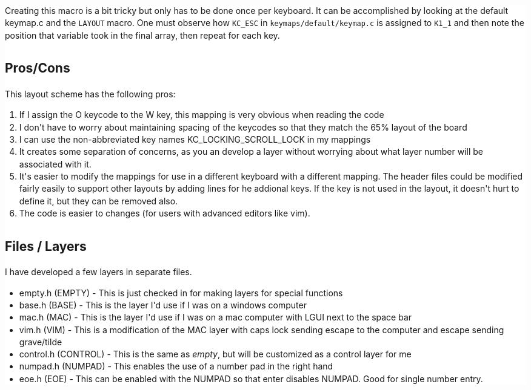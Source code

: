 Creating this macro is a bit tricky but only has to be done once per keyboard.  It can be accomplished by looking at the default keymap.c and the `LAYOUT` macro.  One must observe how `KC_ESC` in `keymaps/default/keymap.c` is assigned to `K1_1` and then note the position that variable took in the final array, then repeat for each key.

## Pros/Cons

This layout scheme has the following pros:

1. If I assign the O keycode to the W key, this mapping is very obvious when reading the code
2. I don't have to worry about maintaining spacing of the keycodes so that they match the 65% layout of the board
3. I can use the non-abbreviated key names KC_LOCKING_SCROLL_LOCK in my mappings
4. It creates some separation of concerns, as you an develop a layer without worrying about what layer number will be associated with it.
5. It's easier to modify the mappings for use in a different keyboard with a different mapping.  The header files could be modified fairly easily to support other layouts by adding lines for he addional keys.  If the key is not used in the layout, it doesn't hurt to define it, but they can be removed also.
6. The code is easier to changes (for users with advanced editors like vim).

## Files / Layers

I have developed a few layers in separate files.

* empty.h (EMPTY) - This is just checked in for making layers for special functions
* base.h (BASE) - This is the layer I'd use if I was on a windows computer
* mac.h (MAC) - This is the layer I'd use if I was on a mac computer with LGUI next to the space bar
* vim.h (VIM) - This is a modification of the MAC layer with caps lock sending escape to the computer and escape sending grave/tilde
* control.h (CONTROL) - This is the same as *empty*, but will be customized as a control layer for me
* numpad.h (NUMPAD) - This enables the use of a number pad in the right hand
* eoe.h (EOE) - This can be enabled with the NUMPAD so that enter disables NUMPAD.  Good for single number entry.
